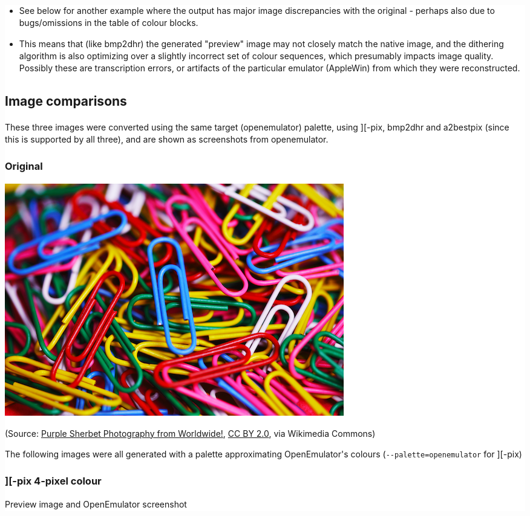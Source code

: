 *  See below for another example where the output has major image discrepancies with the original - perhaps also due to bugs/omissions in the table of colour blocks.

*  This means that (like bmp2dhr) the generated "preview" image may not closely match the native image, and the dithering algorithm is also optimizing over a slightly incorrect set of colour sequences, which presumably impacts image quality.  Possibly these are transcription errors, or artifacts of the particular emulator (AppleWin) from which they were reconstructed.

## Image comparisons

These three images were converted using the same target (openemulator) palette, using ][-pix, bmp2dhr and a2bestpix (since this is supported by all three), and are shown as screenshots from openemulator.

### Original
![original source image](../examples/dhr/paperclips-original.png)

(Source: [Purple Sherbet Photography from Worldwide!](https://commons.wikimedia.org/wiki/File:Colourful_assortment_of_paper_clips_(10421946796).jpg), [CC BY 2.0](https://creativecommons.org/licenses/by/2.0), via Wikimedia Commons)

The following images were all generated with a palette approximating OpenEmulator's colours (`--palette=openemulator` for ][-pix)

### ][-pix 4-pixel colour

Preview image and OpenEmulator screenshot
